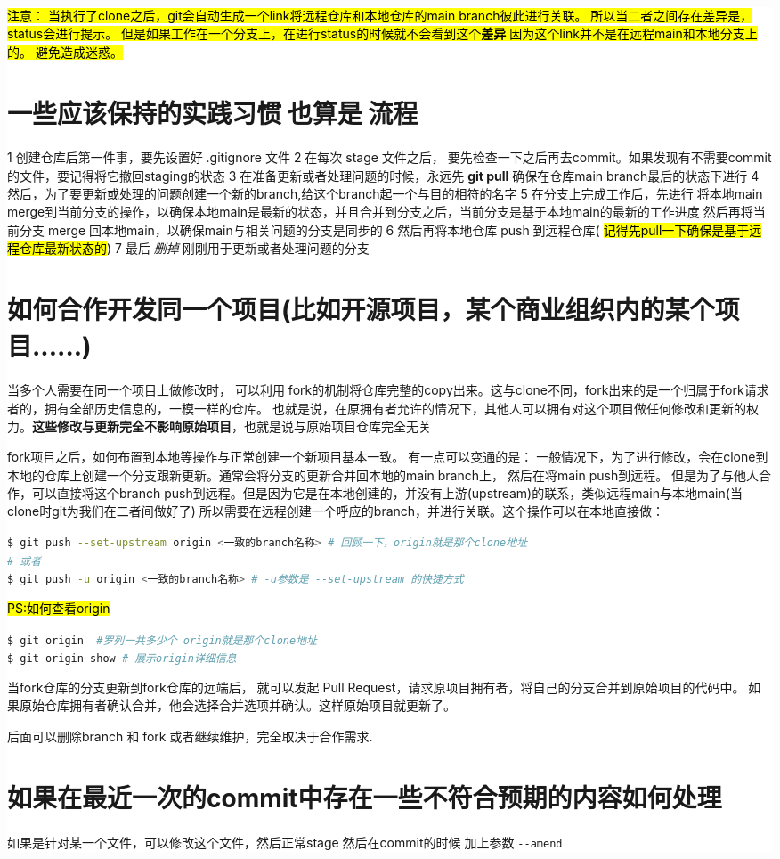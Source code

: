 <mark>注意：
    当执行了clone之后，git会自动生成一个link将远程仓库和本地仓库的main branch彼此进行关联。
    所以当二者之间存在差异是，status会进行提示。
    但是如果工作在一个分支上，在进行status的时候就不会看到这个**差异**
    因为这个link并不是在远程main和本地分支上的。
    避免造成迷惑。
</mark>


# 一些应该保持的实践习惯 也算是 流程
1 创建仓库后第一件事，要先设置好 .gitignore 文件
2 在每次 stage 文件之后， 要先检查一下之后再去commit。如果发现有不需要commit的文件，要记得将它撤回staging的状态
3 在准备更新或者处理问题的时候，永远先 **git pull** 确保在仓库main branch最后的状态下进行 
4 然后，为了要更新或处理的问题创建一个新的branch,给这个branch起一个与目的相符的名字
5 在分支上完成工作后，先进行 将本地main merge到当前分支的操作，以确保本地main是最新的状态，并且合并到分支之后，当前分支是基于本地main的最新的工作进度
  然后再将当前分支 merge 回本地main，以确保main与相关问题的分支是同步的
6 然后再将本地仓库 push 到远程仓库( <mark>记得先pull一下确保是基于远程仓库最新状态的</mark>)
7 最后 *删掉* 刚刚用于更新或者处理问题的分支

# 如何合作开发同一个项目(比如开源项目，某个商业组织内的某个项目......)
当多个人需要在同一个项目上做修改时， 可以利用 fork的机制将仓库完整的copy出来。这与clone不同，fork出来的是一个归属于fork请求者的，拥有全部历史信息的，一模一样的仓库。
也就是说，在原拥有者允许的情况下，其他人可以拥有对这个项目做任何修改和更新的权力。**这些修改与更新完全不影响原始项目**，也就是说与原始项目仓库完全无关

fork项目之后，如何布置到本地等操作与正常创建一个新项目基本一致。
有一点可以变通的是：
    一般情况下，为了进行修改，会在clone到本地的仓库上创建一个分支跟新更新。通常会将分支的更新合并回本地的main branch上，
然后在将main push到远程。
    但是为了与他人合作，可以直接将这个branch push到远程。但是因为它是在本地创建的，并没有上游(upstream)的联系，类似远程main与本地main(当clone时git为我们在二者间做好了)
所以需要在远程创建一个呼应的branch，并进行关联。这个操作可以在本地直接做：

```bash
$ git push --set-upstream origin <一致的branch名称> # 回顾一下，origin就是那个clone地址
# 或者
$ git push -u origin <一致的branch名称> # -u参数是 --set-upstream 的快捷方式
```
<mark>PS:如何查看origin</mark>

```bash
$ git origin  #罗列一共多少个 origin就是那个clone地址
$ git origin show # 展示origin详细信息
```
当fork仓库的分支更新到fork仓库的远端后， 就可以发起 Pull Request，请求原项目拥有者，将自己的分支合并到原始项目的代码中。
如果原始仓库拥有者确认合并，他会选择合并选项并确认。这样原始项目就更新了。

后面可以删除branch 和 fork 或者继续维护，完全取决于合作需求.


# 如果在最近一次的commit中存在一些不符合预期的内容如何处理
如果是针对某一个文件，可以修改这个文件，然后正常stage
然后在commit的时候 加上参数 `--amend`
